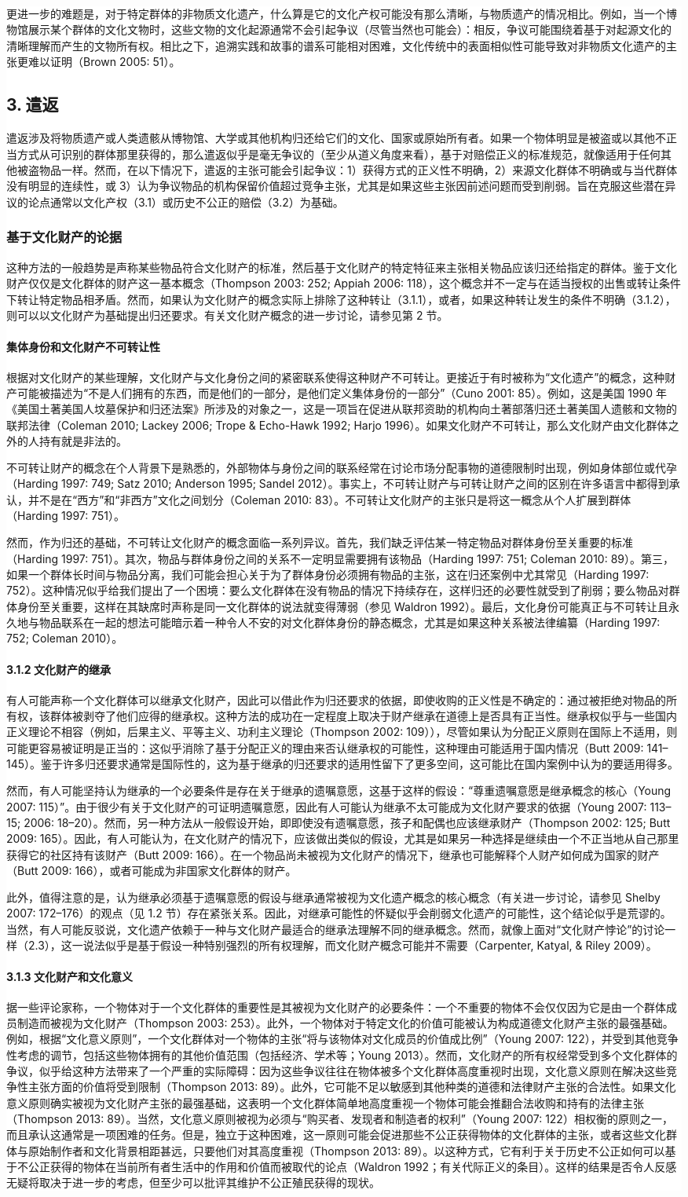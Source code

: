 更进一步的难题是，对于特定群体的非物质文化遗产，什么算是它的文化产权可能没有那么清晰，与物质遗产的情况相比。例如，当一个博物馆展示某个群体的文化文物时，这些文物的文化起源通常不会引起争议（尽管当然也可能会）：相反，争议可能围绕着基于对起源文化的清晰理解而产生的文物所有权。相比之下，追溯实践和故事的谱系可能相对困难，文化传统中的表面相似性可能导致对非物质文化遗产的主张更难以证明（Brown 2005: 51）。

## 3. 遣返

遣返涉及将物质遗产或人类遗骸从博物馆、大学或其他机构归还给它们的文化、国家或原始所有者。如果一个物体明显是被盗或以其他不正当方式从可识别的群体那里获得的，那么遣返似乎是毫无争议的（至少从道义角度来看），基于对赔偿正义的标准规范，就像适用于任何其他被盗物品一样。然而，在以下情况下，遣返的主张可能会引起争议：1）获得方式的正义性不明确，2）来源文化群体不明确或与当代群体没有明显的连续性，或 3）认为争议物品的机构保留价值超过竞争主张，尤其是如果这些主张因前述问题而受到削弱。旨在克服这些潜在异议的论点通常以文化产权（3.1）或历史不公正的赔偿（3.2）为基础。

### 基于文化财产的论据

这种方法的一般趋势是声称某些物品符合文化财产的标准，然后基于文化财产的特定特征来主张相关物品应该归还给指定的群体。鉴于文化财产仅仅是文化群体的财产这一基本概念（Thompson 2003: 252; Appiah 2006: 118），这个概念并不一定与在适当授权的出售或转让条件下转让特定物品相矛盾。然而，如果认为文化财产的概念实际上排除了这种转让（3.1.1），或者，如果这种转让发生的条件不明确（3.1.2），则可以以文化财产为基础提出归还要求。有关文化财产概念的进一步讨论，请参见第 2 节。

#### 集体身份和文化财产不可转让性

根据对文化财产的某些理解，文化财产与文化身份之间的紧密联系使得这种财产不可转让。更接近于有时被称为“文化遗产”的概念，这种财产可能被描述为“不是人们拥有的东西，而是他们的一部分，是他们定义集体身份的一部分”（Cuno 2001: 85）。例如，这是美国 1990 年《美国土著美国人坟墓保护和归还法案》所涉及的对象之一，这是一项旨在促进从联邦资助的机构向土著部落归还土著美国人遗骸和文物的联邦法律（Coleman 2010; Lackey 2006; Trope & Echo-Hawk 1992; Harjo 1996）。如果文化财产不可转让，那么文化财产由文化群体之外的人持有就是非法的。

不可转让财产的概念在个人背景下是熟悉的，外部物体与身份之间的联系经常在讨论市场分配事物的道德限制时出现，例如身体部位或代孕（Harding 1997: 749; Satz 2010; Anderson 1995; Sandel 2012）。事实上，不可转让财产与可转让财产之间的区别在许多语言中都得到承认，并不是在“西方”和“非西方”文化之间划分（Coleman 2010: 83）。不可转让文化财产的主张只是将这一概念从个人扩展到群体（Harding 1997: 751）。

然而，作为归还的基础，不可转让文化财产的概念面临一系列异议。首先，我们缺乏评估某一特定物品对群体身份至关重要的标准（Harding 1997: 751）。其次，物品与群体身份之间的关系不一定明显需要拥有该物品（Harding 1997: 751; Coleman 2010: 89）。第三，如果一个群体长时间与物品分离，我们可能会担心关于为了群体身份必须拥有物品的主张，这在归还案例中尤其常见（Harding 1997: 752）。这种情况似乎给我们提出了一个困境：要么文化群体在没有物品的情况下持续存在，这样归还的必要性就受到了削弱；要么物品对群体身份至关重要，这样在其缺席时声称是同一文化群体的说法就变得薄弱（参见 Waldron 1992）。最后，文化身份可能真正与不可转让且永久地与物品联系在一起的想法可能暗示着一种令人不安的对文化群体身份的静态概念，尤其是如果这种关系被法律编纂（Harding 1997: 752; Coleman 2010）。

#### 3.1.2 文化财产的继承

有人可能声称一个文化群体可以继承文化财产，因此可以借此作为归还要求的依据，即使收购的正义性是不确定的：通过被拒绝对物品的所有权，该群体被剥夺了他们应得的继承权。这种方法的成功在一定程度上取决于财产继承在道德上是否具有正当性。继承权似乎与一些国内正义理论不相容（例如，后果主义、平等主义、功利主义理论（Thompson 2002: 109）），尽管如果认为分配正义原则在国际上不适用，则可能更容易被证明是正当的：这似乎消除了基于分配正义的理由来否认继承权的可能性，这种理由可能适用于国内情况（Butt 2009: 141–145）。鉴于许多归还要求通常是国际性的，这为基于继承的归还要求的适用性留下了更多空间，这可能比在国内案例中认为的要适用得多。

然而，有人可能坚持认为继承的一个必要条件是存在关于继承的遗嘱意愿，这基于这样的假设：“尊重遗嘱意愿是继承概念的核心（Young 2007: 115）”。由于很少有关于文化财产的可证明遗嘱意愿，因此有人可能认为继承不太可能成为文化财产要求的依据（Young 2007: 113–15; 2006: 18–20）。然而，另一种方法从一般假设开始，即即使没有遗嘱意愿，孩子和配偶也应该继承财产（Thompson 2002: 125; Butt 2009: 165）。因此，有人可能认为，在文化财产的情况下，应该做出类似的假设，尤其是如果另一种选择是继续由一个不正当地从自己那里获得它的社区持有该财产（Butt 2009: 166）。在一个物品尚未被视为文化财产的情况下，继承也可能解释个人财产如何成为国家的财产（Butt 2009: 166），或者可能成为非国家文化群体的财产。

此外，值得注意的是，认为继承必须基于遗嘱意愿的假设与继承通常被视为文化遗产概念的核心概念（有关进一步讨论，请参见 Shelby 2007: 172–176）的观点（见 1.2 节）存在紧张关系。因此，对继承可能性的怀疑似乎会削弱文化遗产的可能性，这个结论似乎是荒谬的。当然，有人可能反驳说，文化遗产依赖于一种与文化财产最适合的继承法理解不同的继承概念。然而，就像上面对“文化财产悖论”的讨论一样（2.3），这一说法似乎是基于假设一种特别强烈的所有权理解，而文化财产概念可能并不需要（Carpenter, Katyal, & Riley 2009）。

#### 3.1.3 文化财产和文化意义

据一些评论家称，一个物体对于一个文化群体的重要性是其被视为文化财产的必要条件：一个不重要的物体不会仅仅因为它是由一个群体成员制造而被视为文化财产（Thompson 2003: 253）。此外，一个物体对于特定文化的价值可能被认为构成道德文化财产主张的最强基础。例如，根据“文化意义原则”，一个文化群体对一个物体的主张“将与该物体对文化成员的价值成比例”（Young 2007: 122），并受到其他竞争性考虑的调节，包括这些物体拥有的其他价值范围（包括经济、学术等；Young 2013）。然而，文化财产的所有权经常受到多个文化群体的争议，似乎给这种方法带来了一个严重的实际障碍：因为这些争议往往在物体被多个文化群体高度重视时出现，文化意义原则在解决这些竞争性主张方面的价值将受到限制（Thompson 2013: 89）。此外，它可能不足以敏感到其他种类的道德和法律财产主张的合法性。如果文化意义原则确实被视为文化财产主张的最强基础，这表明一个文化群体简单地高度重视一个物体可能会推翻合法收购和持有的法律主张（Thompson 2013: 89）。当然，文化意义原则被视为必须与“购买者、发现者和制造者的权利”（Young 2007: 122）相权衡的原则之一，而且承认这通常是一项困难的任务。但是，独立于这种困难，这一原则可能会促进那些不公正获得物体的文化群体的主张，或者这些文化群体与原始制作者和文化背景相距甚远，只要他们对其高度重视（Thompson 2013: 89）。以这种方式，它有利于关于历史不公正如何可以基于不公正获得的物体在当前所有者生活中的作用和价值而被取代的论点（Waldron 1992；有关代际正义的条目）。这样的结果是否令人反感无疑将取决于进一步的考虑，但至少可以批评其维护不公正殖民获得的现状。
